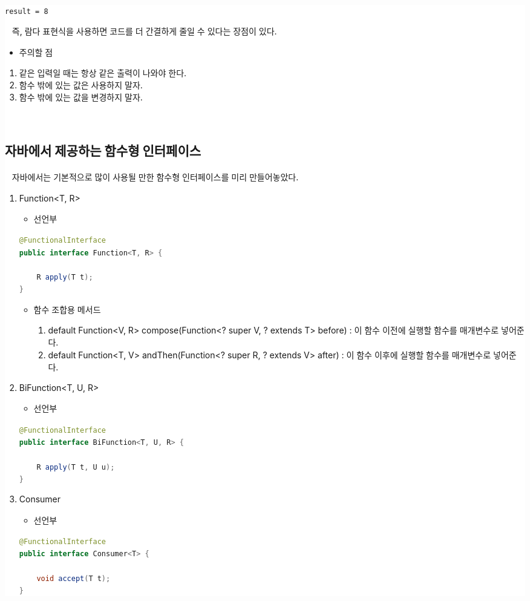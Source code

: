 ```java
```

`result = 8`

&nbsp;&nbsp; 즉, 람다 표현식을 사용하면 코드를 더 간결하게 줄일 수 있다는 장점이 있다.

- 주의할 점

1. 같은 입력일 때는 항상 같은 출력이 나와야 한다.
2. 함수 밖에 있는 값은 사용하지 말자.
3. 함수 밖에 있는 값을 변경하지 말자.

<br>

## 자바에서 제공하는 함수형 인터페이스

&nbsp;&nbsp; 자바에서는 기본적으로 많이 사용될 만한 함수형 인터페이스를 미리 만들어놓았다.

1. Function<T, R>

   - 선언부

   ```java
   @FunctionalInterface
   public interface Function<T, R> {

       R apply(T t);
   }
   ```

   - 함수 조합용 메서드

      1. default <V> Function<V, R> compose(Function<? super V, ? extends T> before) : 이 함수 이전에 실행할 함수를 매개변수로 넣어준다.
      2. default <V> Function<T, V> andThen(Function<? super R, ? extends V> after) : 이 함수 이후에 실행할 함수를 매개변수로 넣어준다.

2. BiFunction<T, U, R>

   - 선언부

   ```java
   @FunctionalInterface
   public interface BiFunction<T, U, R> {

       R apply(T t, U u);
   }
   ```

3. Consumer<T>

   - 선언부

   ```java
   @FunctionalInterface
   public interface Consumer<T> {

       void accept(T t);
   }
   ```
